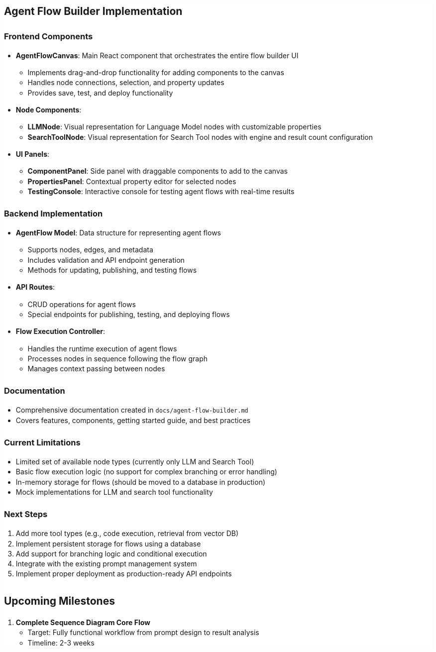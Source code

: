 ## Agent Flow Builder Implementation

### Frontend Components
- **AgentFlowCanvas**: Main React component that orchestrates the entire flow builder UI
  - Implements drag-and-drop functionality for adding components to the canvas
  - Handles node connections, selection, and property updates
  - Provides save, test, and deploy functionality
  
- **Node Components**:
  - **LLMNode**: Visual representation for Language Model nodes with customizable properties
  - **SearchToolNode**: Visual representation for Search Tool nodes with engine and result count configuration
  
- **UI Panels**:
  - **ComponentPanel**: Side panel with draggable components to add to the canvas
  - **PropertiesPanel**: Contextual property editor for selected nodes
  - **TestingConsole**: Interactive console for testing agent flows with real-time results

### Backend Implementation
- **AgentFlow Model**: Data structure for representing agent flows
  - Supports nodes, edges, and metadata
  - Includes validation and API endpoint generation
  - Methods for updating, publishing, and testing flows
  
- **API Routes**:
  - CRUD operations for agent flows
  - Special endpoints for publishing, testing, and deploying flows
  
- **Flow Execution Controller**:
  - Handles the runtime execution of agent flows
  - Processes nodes in sequence following the flow graph
  - Manages context passing between nodes

### Documentation
- Comprehensive documentation created in `docs/agent-flow-builder.md`
- Covers features, components, getting started guide, and best practices

### Current Limitations
- Limited set of available node types (currently only LLM and Search Tool)
- Basic flow execution logic (no support for complex branching or error handling)
- In-memory storage for flows (should be moved to a database in production)
- Mock implementations for LLM and search tool functionality

### Next Steps
1. Add more tool types (e.g., code execution, retrieval from vector DB)
2. Implement persistent storage for flows using a database
3. Add support for branching logic and conditional execution
4. Integrate with the existing prompt management system
5. Implement proper deployment as production-ready API endpoints

## Upcoming Milestones
1. **Complete Sequence Diagram Core Flow**
   - Target: Fully functional workflow from prompt design to result analysis
   - Timeline: 2-3 weeks
